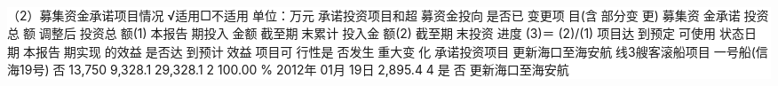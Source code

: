 （2）募集资金承诺项目情况
√适用□不适用
单位：万元
承诺投资项目和超
募资金投向
是否已
变更项
目(含
部分变
更)
募集资
金承诺
投资总
额
调整后
投资总
额(1)
本报告
期投入
金额
截至期
末累计
投入金
额(2)
截至期
末投资
进度
(3)＝
(2)/(1)
项目达
到预定
可使用
状态日
期
本报告
期实现
的效益
是否达
到预计
效益
项目可
行性是
否发生
重大变
化
承诺投资项目
更新海口至海安航
线3艘客滚船项目
一号船(信海19号)
否
13,750
9,328.1
29,328.1
2
100.00
%
2012年
01月
19日
2,895.4
4
是
否
更新海口至海安航